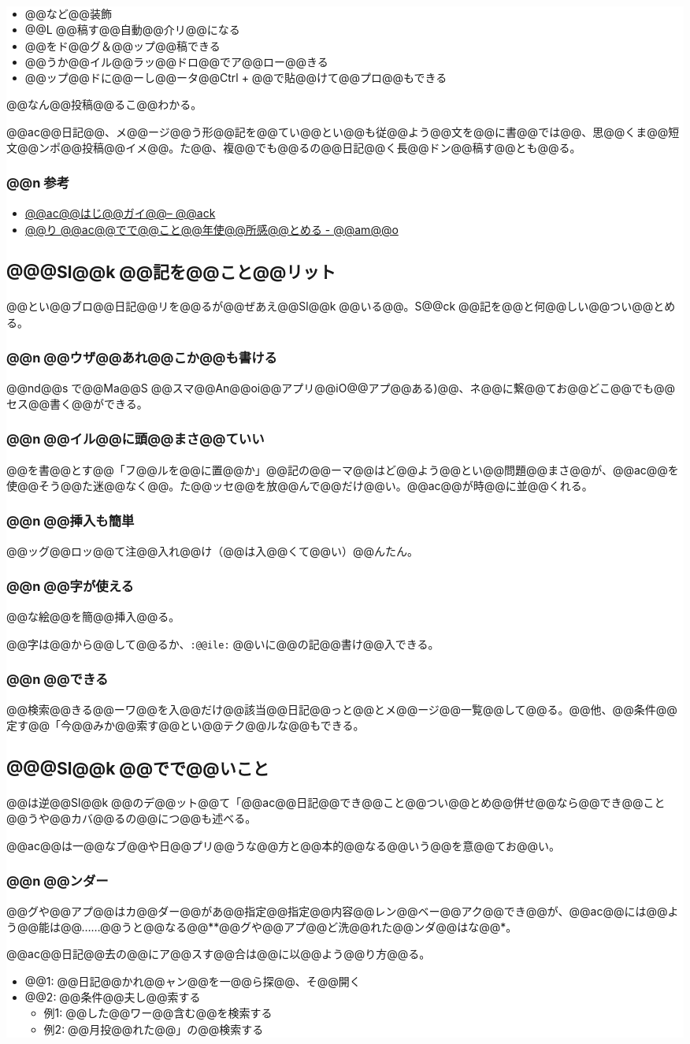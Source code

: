 - @@など@@装飾
- @@L @@稿す@@自動@@介リ@@になる
- @@をド@@グ＆@@ップ@@稿できる
- @@うか@@イル@@ラッ@@ドロ@@でア@@ロー@@きる
- @@ップ@@ドに@@ーし@@ータ@@Ctrl + @@で貼@@けて@@プロ@@もできる

@@なん@@投稿@@るこ@@わかる。

@@ac@@日記@@、メ@@ージ@@う形@@記を@@てい@@とい@@も従@@よう@@文を@@に書@@では@@、思@@くま@@短文@@ンポ@@投稿@@イメ@@。た@@、複@@でも@@るの@@日記@@く長@@ドン@@稿す@@とも@@る。

### @@n 参考
- [@@ac@@はじ@@ガイ@@– @@ack](@@tp@@//@@t.@@ac@@he@@/h@@ja@@at@@or@@s/@@00@@04@@43)
- [@@り @@ac@@でで@@こと@@年使@@所感@@とめる - @@am@@o](@@tp:@@st@@ira@@ha@@na@@og.@@m/@@tr@@20@@/0@@17@@91@@5)

## @@@Sl@@k @@記を@@こと@@リット
@@とい@@ブロ@@日記@@リを@@るが@@ぜあえ@@Sl@@k @@いる@@。S@@ck @@記を@@と何@@しい@@つい@@とめる。

### @@n @@ウザ@@あれ@@こか@@も書ける
@@nd@@s で@@Ma@@S @@スマ@@An@@oi@@アプリ@@iO@@アプ@@ある)@@、ネ@@に繋@@てお@@どこ@@でも@@セス@@書く@@ができる。

### @@n @@イル@@に頭@@まさ@@ていい
@@を書@@とす@@「フ@@ルを@@に置@@か」@@記の@@ーマ@@はど@@よう@@とい@@問題@@まさ@@が、@@ac@@を使@@そう@@た迷@@なく@@。た@@ッセ@@を放@@んで@@だけ@@い。@@ac@@が時@@に並@@くれる。

### @@n @@挿入も簡単
@@ッグ@@ロッ@@て注@@入れ@@け（@@は入@@くて@@い）@@んたん。

### @@n @@字が使える
@@な絵@@を簡@@挿入@@る。

@@字は@@から@@して@@るか、`:@@ile:` @@いに@@の記@@書け@@入できる。

### @@n @@できる
@@検索@@きる@@ーワ@@を入@@だけ@@該当@@日記@@っと@@とメ@@ージ@@一覧@@して@@る。@@他、@@条件@@定す@@「今@@みか@@索す@@とい@@テク@@ルな@@もできる。

## @@@Sl@@k @@でで@@いこと
@@は逆@@Sl@@k @@のデ@@ット@@て「@@ac@@日記@@でき@@こと@@つい@@とめ@@併せ@@なら@@でき@@こと@@うや@@カバ@@るの@@につ@@も述べる。

@@ac@@は一@@なブ@@や日@@プリ@@うな@@方と@@本的@@なる@@いう@@を意@@てお@@い。

### @@n @@ンダー
@@グや@@アプ@@はカ@@ダー@@があ@@指定@@指定@@内容@@レン@@ベー@@アク@@でき@@が、@@ac@@には@@よう@@能は@@……@@うと@@なる@@**@@グや@@アプ@@ど洗@@れた@@ンダ@@はな@@*。

@@ac@@日記@@去の@@にア@@スす@@合は@@に以@@よう@@り方@@る。

- @@1: @@日記@@かれ@@ャン@@を一@@ら探@@、そ@@開く
- @@2: @@条件@@夫し@@索する
  - 例1: @@した@@ワー@@含む@@を検索する
  - 例2: @@月投@@れた@@」の@@検索する
